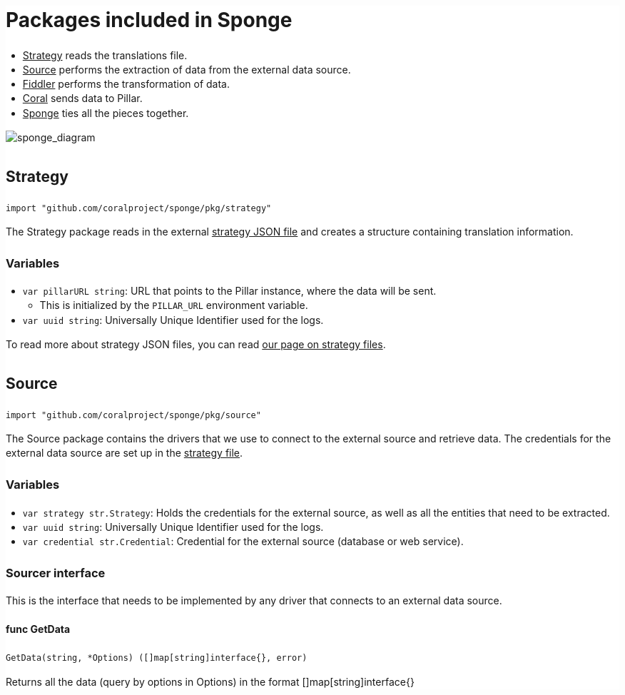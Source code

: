 # Packages included in Sponge

* [Strategy](/strategy) reads the translations file.
* [Source](#source) performs the extraction of data from the external data source.
* [Fiddler](#fiddler) performs the transformation of data.
* [Coral](#coral) sends data to Pillar.
* [Sponge](#sponge) ties all the pieces together.

![sponge_diagram](../images/sponge.png)

## Strategy

```
import "github.com/coralproject/sponge/pkg/strategy"
```

The Strategy package reads in the external [strategy JSON file](strategy) and creates a structure containing translation information.

### Variables

* `var pillarURL string`: URL that points to the Pillar instance, where the data will be sent.
    * This is initialized by the `PILLAR_URL` environment variable.
* `var uuid string`: Universally Unique Identifier used for the logs.

To read more about strategy JSON files, you can read [our page on strategy files](strategy).

## Source

```
import "github.com/coralproject/sponge/pkg/source"
```

The Source package contains the drivers that we use to connect to the external source and retrieve data. The credentials for the external data source are set up in the [strategy file](strategy).

### Variables

* `var strategy str.Strategy`: Holds the credentials for the external source, as well as all the entities that need to be extracted.
* `var uuid string`: Universally Unique Identifier used for the logs.
* `var credential str.Credential`: Credential for the external source (database or web service).

### Sourcer interface

This is the interface that needs to be implemented by any driver that connects to an external data source.

#### func GetData
```
GetData(string, *Options) ([]map[string]interface{}, error)
```
Returns all the data (query by options in Options) in the format []map[string]interface{}
